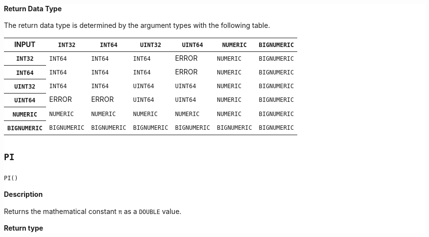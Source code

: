 **Return Data Type**

The return data type is determined by the argument types with the following
table.
<table>

<thead>
<tr>
<th>INPUT</th><th><code>INT32</code></th><th><code>INT64</code></th><th><code>UINT32</code></th><th><code>UINT64</code></th><th><code>NUMERIC</code></th><th><code>BIGNUMERIC</code></th>
</tr>
</thead>
<tbody>
<tr><th><code>INT32</code></th><td style="vertical-align:middle"><code>INT64</code></td><td style="vertical-align:middle"><code>INT64</code></td><td style="vertical-align:middle"><code>INT64</code></td><td style="vertical-align:middle">ERROR</td><td style="vertical-align:middle"><code>NUMERIC</code></td><td style="vertical-align:middle"><code>BIGNUMERIC</code></td></tr>
<tr><th><code>INT64</code></th><td style="vertical-align:middle"><code>INT64</code></td><td style="vertical-align:middle"><code>INT64</code></td><td style="vertical-align:middle"><code>INT64</code></td><td style="vertical-align:middle">ERROR</td><td style="vertical-align:middle"><code>NUMERIC</code></td><td style="vertical-align:middle"><code>BIGNUMERIC</code></td></tr>
<tr><th><code>UINT32</code></th><td style="vertical-align:middle"><code>INT64</code></td><td style="vertical-align:middle"><code>INT64</code></td><td style="vertical-align:middle"><code>UINT64</code></td><td style="vertical-align:middle"><code>UINT64</code></td><td style="vertical-align:middle"><code>NUMERIC</code></td><td style="vertical-align:middle"><code>BIGNUMERIC</code></td></tr>
<tr><th><code>UINT64</code></th><td style="vertical-align:middle">ERROR</td><td style="vertical-align:middle">ERROR</td><td style="vertical-align:middle"><code>UINT64</code></td><td style="vertical-align:middle"><code>UINT64</code></td><td style="vertical-align:middle"><code>NUMERIC</code></td><td style="vertical-align:middle"><code>BIGNUMERIC</code></td></tr>
<tr><th><code>NUMERIC</code></th><td style="vertical-align:middle"><code>NUMERIC</code></td><td style="vertical-align:middle"><code>NUMERIC</code></td><td style="vertical-align:middle"><code>NUMERIC</code></td><td style="vertical-align:middle"><code>NUMERIC</code></td><td style="vertical-align:middle"><code>NUMERIC</code></td><td style="vertical-align:middle"><code>BIGNUMERIC</code></td></tr>
<tr><th><code>BIGNUMERIC</code></th><td style="vertical-align:middle"><code>BIGNUMERIC</code></td><td style="vertical-align:middle"><code>BIGNUMERIC</code></td><td style="vertical-align:middle"><code>BIGNUMERIC</code></td><td style="vertical-align:middle"><code>BIGNUMERIC</code></td><td style="vertical-align:middle"><code>BIGNUMERIC</code></td><td style="vertical-align:middle"><code>BIGNUMERIC</code></td></tr>
</tbody>

</table>

## `PI`

```zetasql
PI()
```

**Description**

Returns the mathematical constant `π` as a `DOUBLE`
value.

**Return type**
